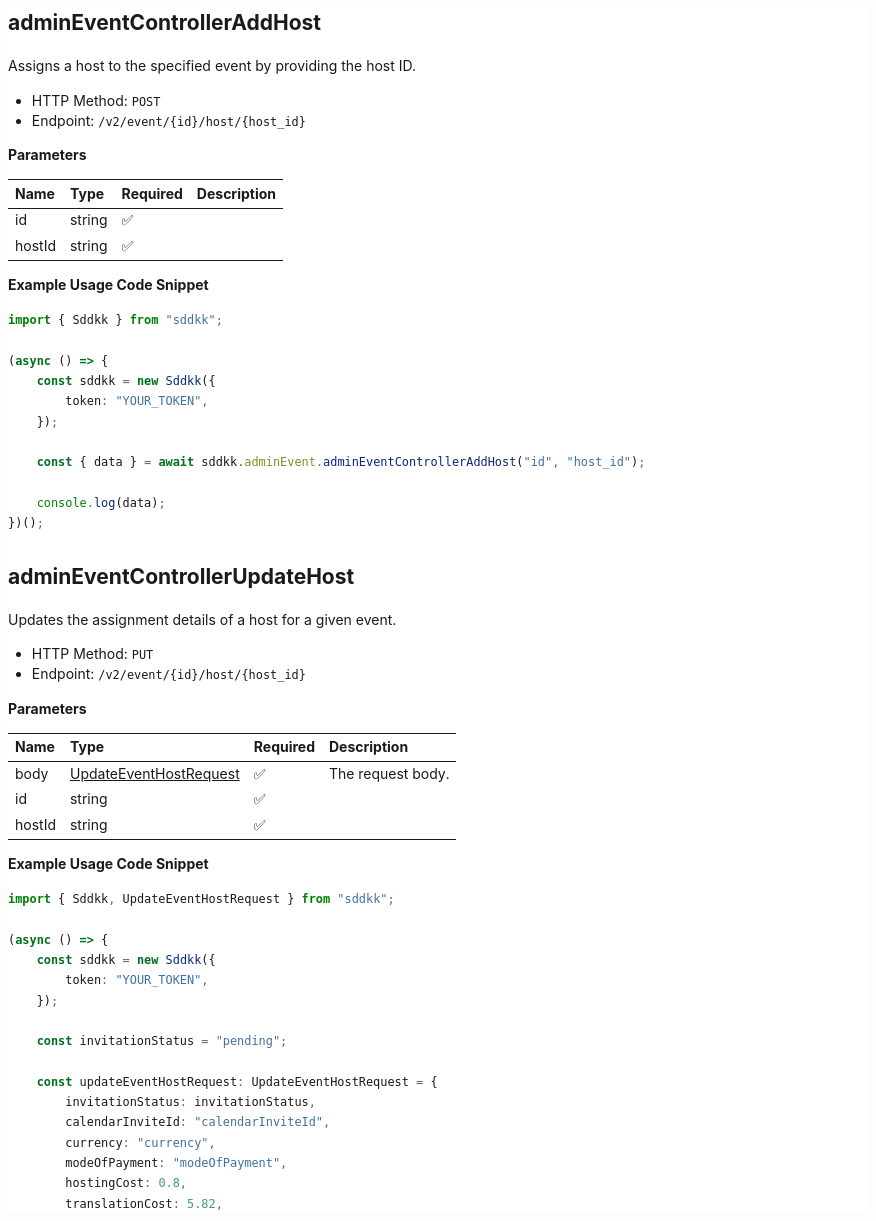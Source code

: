 
## adminEventControllerAddHost

Assigns a host to the specified event by providing the host ID.

-   HTTP Method: `POST`
-   Endpoint: `/v2/event/{id}/host/{host_id}`

**Parameters**

| Name   | Type   | Required | Description |
| :----- | :----- | :------- | :---------- |
| id     | string | ✅       |             |
| hostId | string | ✅       |             |

**Example Usage Code Snippet**

```typescript
import { Sddkk } from "sddkk";

(async () => {
	const sddkk = new Sddkk({
		token: "YOUR_TOKEN",
	});

	const { data } = await sddkk.adminEvent.adminEventControllerAddHost("id", "host_id");

	console.log(data);
})();
```

## adminEventControllerUpdateHost

Updates the assignment details of a host for a given event.

-   HTTP Method: `PUT`
-   Endpoint: `/v2/event/{id}/host/{host_id}`

**Parameters**

| Name   | Type                                                          | Required | Description       |
| :----- | :------------------------------------------------------------ | :------- | :---------------- |
| body   | [UpdateEventHostRequest](../models/UpdateEventHostRequest.md) | ✅       | The request body. |
| id     | string                                                        | ✅       |                   |
| hostId | string                                                        | ✅       |                   |

**Example Usage Code Snippet**

```typescript
import { Sddkk, UpdateEventHostRequest } from "sddkk";

(async () => {
	const sddkk = new Sddkk({
		token: "YOUR_TOKEN",
	});

	const invitationStatus = "pending";

	const updateEventHostRequest: UpdateEventHostRequest = {
		invitationStatus: invitationStatus,
		calendarInviteId: "calendarInviteId",
		currency: "currency",
		modeOfPayment: "modeOfPayment",
		hostingCost: 0.8,
		translationCost: 5.82,
```